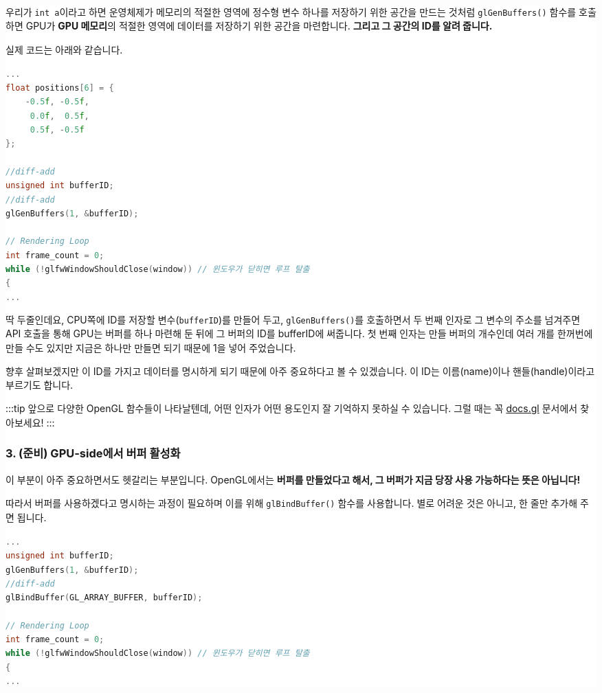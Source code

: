 우리가 `int a`이라고 하면 운영체제가 메모리의 적절한 영역에 정수형 변수 하나를 저장하기 위한 공간을 만드는 것처럼 `glGenBuffers()` 함수를 호출하면 GPU가 **GPU 메모리**의 적절한 영역에 데이터를 저장하기 위한 공간을 마련합니다. **그리고 그 공간의 ID를 알려 줍니다.**

실제 코드는 아래와 같습니다.

```cpp title="main.cpp"
...
float positions[6] = {
    -0.5f, -0.5f,
     0.0f,  0.5f,
     0.5f, -0.5f
};

//diff-add
unsigned int bufferID;
//diff-add
glGenBuffers(1, &bufferID);

// Rendering Loop
int frame_count = 0;
while (!glfwWindowShouldClose(window)) // 윈도우가 닫히면 루프 탈출
{
...
```

딱 두줄인데요, CPU쪽에 ID를 저장할 변수(`bufferID`)를 만들어 두고, `glGenBuffers()`를 호출하면서 두 번째 인자로 그 변수의 주소를 넘겨주면 API 호출을 통해 GPU는 버퍼를 하나 마련해 둔 뒤에 그 버퍼의 ID를 bufferID에 써줍니다. 첫 번째 인자는 만들 버퍼의 개수인데 여러 개를 한꺼번에 만들 수도 있지만 지금은 하나만 만들면 되기 때문에 1을 넣어 주었습니다.

향후 살펴보겠지만 이 ID를 가지고 데이터를 명시하게 되기 때문에 아주 중요하다고 볼 수 있겠습니다. 이 ID는 이름(name)이나 핸들(handle)이라고 부르기도 합니다.

:::tip
앞으로 다양한 OpenGL 함수들이 나타날텐데, 어떤 인자가 어떤 용도인지 잘 기억하지 못하실 수 있습니다. 그럴 때는 꼭 [docs.gl](https://docs.gl/) 문서에서 찾아보세요!
:::


### 3. (준비) GPU-side에서 버퍼 활성화

이 부분이 아주 중요하면서도 헷갈리는 부분입니다. OpenGL에서는 **버퍼를 만들었다고 해서, 그 버퍼가 지금 당장 사용 가능하다는 뜻은 아닙니다!**

따라서 버퍼를 사용하겠다고 명시하는 과정이 필요하며 이를 위해 `glBindBuffer()` 함수를 사용합니다. 별로 어려운 것은 아니고, 한 줄만 추가해 주면 됩니다.

```cpp title="main.cpp"
...
unsigned int bufferID;
glGenBuffers(1, &bufferID);
//diff-add
glBindBuffer(GL_ARRAY_BUFFER, bufferID);

// Rendering Loop
int frame_count = 0;
while (!glfwWindowShouldClose(window)) // 윈도우가 닫히면 루프 탈출
{
...
```
